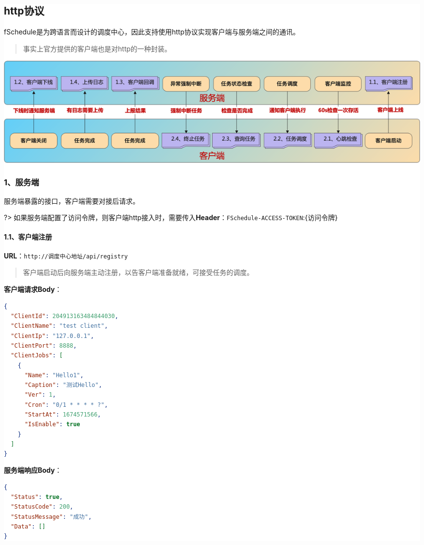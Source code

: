 ## http协议
fSchedule是为跨语言而设计的调度中心，因此支持使用http协议实现客户端与服务端之间的通讯。

> 事实上官方提供的客户端也是对http的一种封装。

![img.png](../images/2.png)
### 1、服务端
服务端暴露的接口，客户端需要对接后请求。

?> 如果服务端配置了访问令牌，则客户端http接入时，需要传入**Header**：`FSchedule-ACCESS-TOKEN`:{访问令牌}

#### 1.1、客户端注册

**URL**：`http://调度中心地址/api/registry`

> 客户端启动后向服务端主动注册，以告客户端准备就绪，可接受任务的调度。

**客户端请求Body**：
```json
{
  "ClientId": 204913163484844030,
  "ClientName": "test client",
  "ClientIp": "127.0.0.1",
  "ClientPort": 8888,
  "ClientJobs": [
    {
      "Name": "Hello1",
      "Caption": "测试Hello",
      "Ver": 1,
      "Cron": "0/1 * * * * ?",
      "StartAt": 1674571566,
      "IsEnable": true
    }
  ]
}
```
**服务端响应Body**：
```json
{
  "Status": true,
  "StatusCode": 200,
  "StatusMessage": "成功",
  "Data": []
}
```
